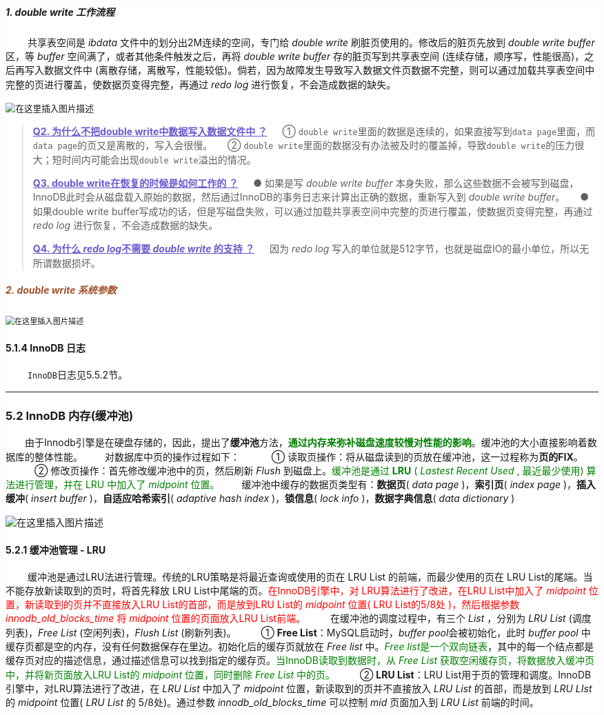 ##### 1. double write 工作流程

&emsp;&emsp;   共享表空间是 *ibdata* 文件中的划分出2M连续的空间，专门给 *double write* 刷脏页使用的。修改后的脏页先放到 *double write buffer* 区，等 *buffer* 空间满了，或者其他条件触发之后，再将 *double write buffer* 存的脏页写到共享表空间 (连续存储，顺序写，性能很高)，之后再写入数据文件中 (离散存储，离散写，性能较低)。倘若，因为故障发生导致写入数据文件页数据不完整，则可以通过加载共享表空间中完整的页进行覆盖，使数据页变得完整，再通过 *redo log* 进行恢复，不会造成数据的缺失。

<img src="https://img-blog.csdnimg.cn/20201124224400188.png?x-oss-process=image/watermark,type_ZmFuZ3poZW5naGVpdGk,shadow_10,text_aHR0cHM6Ly9ibG9nLmNzZG4ubmV0L3dlaXhpbl80Mjk2Mzk2OQ==,size_16,color_FFFFFF,t_70#pic_center" alt="在这里插入图片描述" style="zoom:90%;" />

><font color=SlateBlue> <u>**Q2. 为什么不把double write中数据写入数据文件中 ？**</u></font>
>&emsp; ① `double write`里面的数据是连续的，如果直接写到`data page`里面，而`data page`的页又是离散的，写入会很慢。
>&emsp; ② `double write`里面的数据没有办法被及时的覆盖掉，导致`double write`的压力很大；短时间内可能会出现`double write`溢出的情况。
>
><font color=SlateBlue>  <u>**Q3. double write在恢复的时候是如何工作的 ？**</u></font> 
>&emsp; ● 如果是写 *double write buffer* 本身失败，那么这些数据不会被写到磁盘，InnoDB此时会从磁盘载入原始的数据，然后通过InnoDB的事务日志来计算出正确的数据，重新写入到 *double write buffer*。
>&emsp; ● 如果double write buffer写成功的话，但是写磁盘失败，可以通过加载共享表空间中完整的页进行覆盖，使数据页变得完整，再通过 *redo log* 进行恢复，不会造成数据的缺失。
>
><font color=SlateBlue>  <u>**Q4. 为什么 *redo log*不需要 *double write* 的支持 ？**</u></font> 
>&emsp;  因为 *redo log* 写入的单位就是512字节，也就是磁盘IO的最小单位，所以无所谓数据损坏。

##### <font color=Sienna>**2. double write 系统参数**</font>

<img src="https://img-blog.csdnimg.cn/20201125170922177.png#pic_center s" alt="在这里插入图片描述" style="zoom:80%;" />

#### 5.1.4 InnoDB 日志

&emsp;&emsp; `InnoDB`日志见5.5.2节。

------

### 5.2 InnoDB 内存(缓冲池)

&emsp;&emsp;由于Innodb引擎是在硬盘存储的，因此，提出了**缓冲池**方法，<font color=green>**通过内存来弥补磁盘速度较慢对性能的影响**</font>。缓冲池的大小直接影响着数据库的整体性能。
&emsp;&emsp;对数据库中页的操作过程如下： 
&emsp;&emsp;&emsp;① 读取页操作：将从磁盘读到的页放在缓冲池，这一过程称为**页的FIX**。
&emsp;&emsp;&emsp;② 修改页操作：首先修改缓冲池中的页，然后刷新 *Flush* 到磁盘上。<font color=green>缓冲池是通过 **LRU** ( *Lastest Recent Used* , 最近最少使用)
算法进行管理，并在 LRU 中加入了 *midpoint* 位置。</font>
&emsp;&emsp;缓冲池中缓存的数据页类型有：**数据页**( *data page* )，**索引页**( *index page* )，**插入缓冲**( *insert buffer* )，**自适应哈希索引**( *adaptive hash index* )，**锁信息**( *lock info* )，**数据字典信息**( *data dictionary* )

![在这里插入图片描述](https://img-blog.csdnimg.cn/20201127204140861.png?x-oss-process=image/watermark,type_ZmFuZ3poZW5naGVpdGk,shadow_10,text_aHR0cHM6Ly9ibG9nLmNzZG4ubmV0L3dlaXhpbl80Mjk2Mzk2OQ==,size_16,color_FFFFFF,t_70#pic_center)

#### 5.2.1 缓冲池管理 - LRU

&emsp;&emsp; 缓冲池是通过LRU法进行管理。传统的LRU策略是将最近查询或使用的页在 LRU List 的前端，而最少使用的页在 LRU List的尾端。当不能存放新读取到的页时，将首先释放 LRU List中尾端的页。<font color=red>在InnoDB引擎中，对 LRU算法进行了改进，在LRU List中加入了 *midpoint* 位置，新读取到的页并不直接放入LRU List的首部，而是放到LRU
List的 *midpoint* 位置( LRU List的5/8处 )，然后根据参数 *innodb_old_blocks_time* 将 *midpoint* 位置的页面放入LRU List前端。</font>
&emsp;&emsp; 在缓冲池的调度过程中，有三个 *List* ，分别为 *LRU List* (调度列表)，*Free List* (空闲列表)，*Flush List* (刷新列表)。
 &emsp;&emsp; ① **Free List**：MySQL启动时，*buffer pool*会被初始化，此时 *buffer pool* 中缓存页都是空的内存，没有任何数据保存在里边。初始化后的缓存页就放在 *Free list* 中。<font color=green>*Free list*是一个双向链表</font>，其中的每一个结点都是缓存页对应的描述信息，通过描述信息可以找到指定的缓存页。<font color=green>当InnoDB读取到数据时，从 *Free List* 获取空闲缓存页，将数据放入缓冲页中，并将新页面放入LRU
List的 *midpoint* 位置，同时删除 *Free List* 中的页。</font>
&emsp;&emsp; ② **LRU List**：LRU List用于页的管理和调度。InnoDB引擎中，对LRU算法进行了改进，在 *LRU List* 中加入了 *midpoint* 位置，新读取到的页并不直接放入 *LRU List* 的首部，而是放到 *LRU LIst* 的 *midpoint* 位置( *LRU List* 的 5/8处)。</font>通过参数 *innodb_old_blocks_time* 可以控制 *mid* 页面加入到 *LRU List* 前端的时间。
